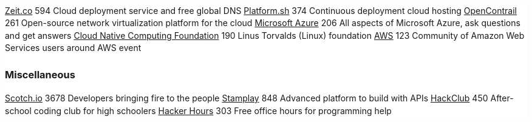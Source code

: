 <td class="confluenceTd" colspan="1"><a class="external-link" href="https://zeit.chat/" rel="nofollow">Zeit.co</a></td>
<td class="confluenceTd" colspan="1">594</td>
<td class="confluenceTd" colspan="1">Cloud deployment service and free global DNS</td>
</tr>
<tr>
<td class="confluenceTd" colspan="1"><a class="external-link" href="https://chat.platform.sh/" rel="nofollow">Platform.sh</a></td>
<td class="confluenceTd" colspan="1">374</td>
<td class="confluenceTd" colspan="1">Continuous deployment cloud hosting</td>
</tr>
<tr>
<td class="confluenceTd" colspan="1"><a class="external-link" href="http://slack.opencontrail.org/" rel="nofollow">OpenContrail</a></td>
<td class="confluenceTd" colspan="1">261</td>
<td class="confluenceTd" colspan="1">Open-source network virtualization platform for the cloud</td>
</tr>
<tr>
<td class="confluenceTd" colspan="1"><a class="external-link" href="https://www.hamsterpad.com/chat/azured" rel="nofollow">Microsoft Azure</a></td>
<td class="confluenceTd" colspan="1">206</td>
<td class="confluenceTd" colspan="1">All aspects of Microsoft Azure, ask questions and get answers</td>
</tr>
<tr>
<td class="confluenceTd" colspan="1"><a class="external-link" href="https://slack.cncf.io/" rel="nofollow">Cloud Native Computing Foundation</a></td>
<td class="confluenceTd" colspan="1">190</td>
<td class="confluenceTd" colspan="1">Linus Torvalds (Linux) foundation</td>
</tr>
<tr>
<td class="confluenceTd" colspan="1"><a class="external-link" href="https://www.hamsterpad.com/chat/reinvent2015" rel="nofollow">AWS</a></td>
<td class="confluenceTd" colspan="1">123</td>
<td class="confluenceTd" colspan="1">Community of Amazon Web Services users around AWS event</td>
</tr>
<tr>
<td class="confluenceTd" colspan="3">
<h3 id="id-300+100каналоввSlack-Miscellaneous">Miscellaneous</h3>
</td>
</tr>
<tr>
<td class="confluenceTd" colspan="1"><a class="external-link" href="https://scotch-slack.herokuapp.com/" rel="nofollow">Scotch.io</a></td>
<td class="confluenceTd" colspan="1">3678</td>
<td class="confluenceTd" colspan="1">Developers bringing fire to the people</td>
</tr>
<tr>
<td class="confluenceTd" colspan="1"><a class="external-link" href="https://slackinvites.stamplayapp.com/" rel="nofollow">Stamplay</a></td>
<td class="confluenceTd" colspan="1">848</td>
<td class="confluenceTd" colspan="1">Advanced platform to build with APIs</td>
</tr>
<tr>
<td class="confluenceTd" colspan="1"><a class="external-link" href="https://slack.hackclub.com/" rel="nofollow">HackClub</a></td>
<td class="confluenceTd" colspan="1">450</td>
<td class="confluenceTd" colspan="1">After-school coding club for high schoolers</td>
</tr>
<tr>
<td class="confluenceTd" colspan="1"><a class="external-link" href="http://chat.hackerhours.org/" rel="nofollow">Hacker Hours</a></td>
<td class="confluenceTd" colspan="1">303</td>
<td class="confluenceTd" colspan="1">Free office hours for programming help</td>